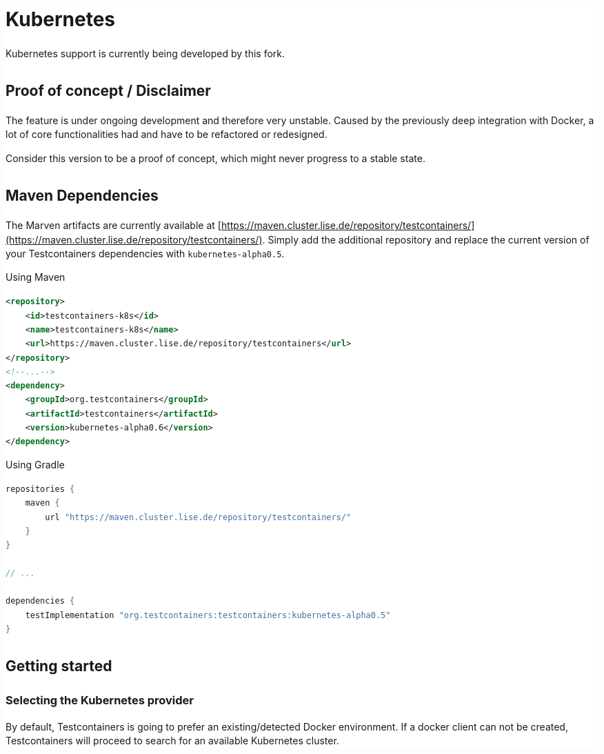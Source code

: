 # Kubernetes

Kubernetes support is currently being developed by this fork.

## Proof of concept / Disclaimer
The feature is under ongoing development and therefore very unstable.
Caused by the previously deep integration with Docker, a lot of core functionalities had and have to be refactored or redesigned.

Consider this version to be a proof of concept, which might never progress to a stable state.

## Maven Dependencies
The Marven artifacts are currently available at [https://maven.cluster.lise.de/repository/testcontainers/](https://maven.cluster.lise.de/repository/testcontainers/).
Simply add the additional repository and replace the current version of your Testcontainers dependencies with `kubernetes-alpha0.5`.

Using Maven
```xml
<repository>
    <id>testcontainers-k8s</id>
    <name>testcontainers-k8s</name>
    <url>https://maven.cluster.lise.de/repository/testcontainers</url>
</repository>
<!--...-->
<dependency>
    <groupId>org.testcontainers</groupId>
    <artifactId>testcontainers</artifactId>
    <version>kubernetes-alpha0.6</version>
</dependency>
```

Using Gradle
```groovy
repositories {
    maven {
        url "https://maven.cluster.lise.de/repository/testcontainers/"
    }
}

// ...

dependencies {
    testImplementation "org.testcontainers:testcontainers:kubernetes-alpha0.5"
}

```

## Getting started

### Selecting the Kubernetes provider
By default, Testcontainers is going to prefer an existing/detected Docker environment.
If a docker client can not be created, Testcontainers will proceed to search for an available Kubernetes cluster.
